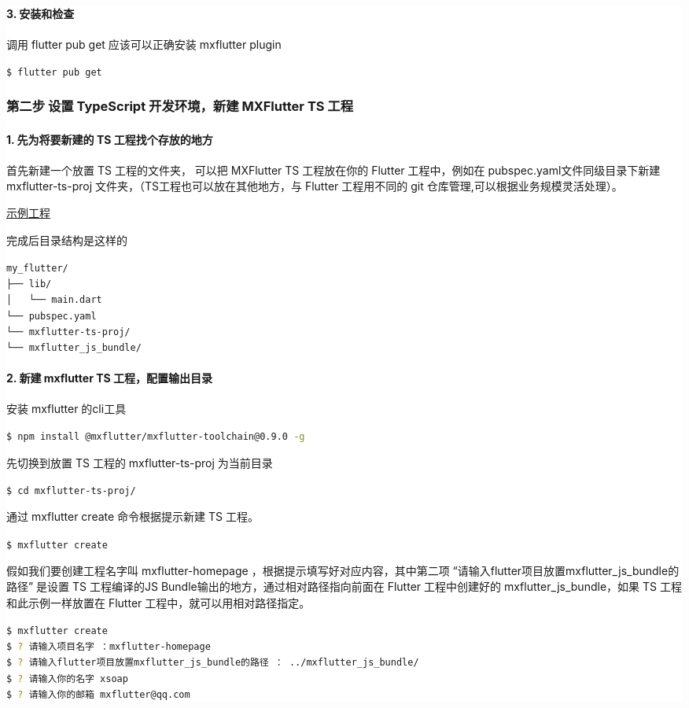 #### 3. 安装和检查

调用 flutter pub get 应该可以正确安装 mxflutter plugin

```bash
$ flutter pub get
```

### 第二步 设置 TypeScript 开发环境，新建 MXFlutter TS 工程


#### 1. 先为将要新建的 TS 工程找个存放的地方

首先新建一个放置 TS 工程的文件夹， 可以把 MXFlutter TS 工程放在你的 Flutter 工程中，例如在 pubspec.yaml文件同级目录下新建 mxflutter-ts-proj 文件夹，（TS工程也可以放在其他地方，与 Flutter 工程用不同的 git 仓库管理,可以根据业务规模灵活处理）。

 [示例工程](../example)

完成后目录结构是这样的

```
my_flutter/
├── lib/
│   └── main.dart
└── pubspec.yaml
└── mxflutter-ts-proj/
└── mxflutter_js_bundle/

```

#### 2. 新建 mxflutter TS 工程，配置输出目录

安装 mxflutter 的cli工具

```bash
$ npm install @mxflutter/mxflutter-toolchain@0.9.0 -g 
```


先切换到放置 TS 工程的 mxflutter-ts-proj 为当前目录

```bash
$ cd mxflutter-ts-proj/ 
```

通过 mxflutter create 命令根据提示新建 TS 工程。

```bash
$ mxflutter create
```

假如我们要创建工程名字叫 mxflutter-homepage ，根据提示填写好对应内容，其中第二项 “请输入flutter项目放置mxflutter_js_bundle的路径” 是设置 TS 工程编译的JS Bundle输出的地方，通过相对路径指向前面在 Flutter 工程中创建好的 mxflutter_js_bundle，如果 TS 工程和此示例一样放置在 Flutter 工程中，就可以用相对路径指定。

```bash
$ mxflutter create
$ ? 请输入项目名字 ：mxflutter-homepage
$ ? 请输入flutter项目放置mxflutter_js_bundle的路径 ： ../mxflutter_js_bundle/ 
$ ? 请输入你的名字 xsoap
$ ? 请输入你的邮箱 mxflutter@qq.com

```
